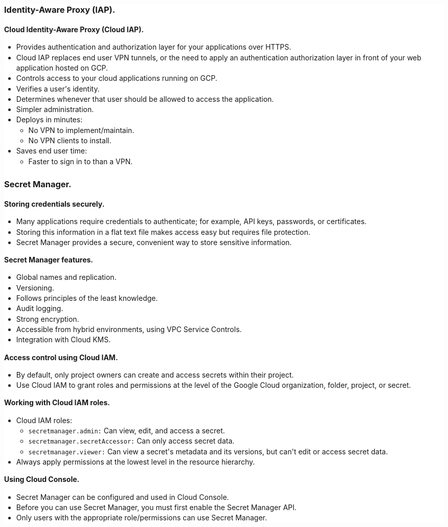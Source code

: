 ### Identity-Aware Proxy (IAP).

**Cloud Identity-Aware Proxy (Cloud IAP).**

- Provides authentication and authorization layer for your applications over HTTPS.
- Cloud IAP replaces end user VPN tunnels, or the need to apply an authentication authorization layer in front of your
web application hosted on GCP.
- Controls access to your cloud applications running on GCP.
- Verifies a user's identity.
- Determines whenever that user should be allowed to access the application. 
- Simpler administration.
- Deploys in minutes:
    - No VPN to implement/maintain.
    - No VPN clients to install.
- Saves end user time:
    - Faster to sign in to than a VPN.    

### Secret Manager.

**Storing credentials securely.**

- Many applications require credentials to authenticate; for example, API keys, passwords, or certificates.
- Storing this information in a flat text file makes access easy but requires file protection.
- Secret Manager provides a secure, convenient way to store sensitive information.

**Secret Manager features.**

- Global names and replication.
- Versioning.
- Follows principles of the least knowledge.
- Audit logging.
- Strong encryption.
- Accessible from hybrid environments, using VPC Service Controls.
- Integration with Cloud KMS.

**Access control using Cloud IAM.**

- By default, only project owners can create and access secrets within their project.
- Use Cloud IAM to grant roles and permissions at the level of the Google Cloud organization, folder, project, or secret.

**Working with Cloud IAM roles.**

- Cloud IAM roles:
    - `secretmanager.admin:` Can view, edit, and access a secret.
    - `secretmanager.secretAccessor:` Can only access secret data.
    - `secretmanager.viewer:` Can view a secret's metadata and its versions, but can't edit or access secret data.
- Always apply permissions at the lowest level in the resource hierarchy.

**Using Cloud Console.**

- Secret Manager can be configured and used in Cloud Console.
- Before you can use Secret Manager, you must first enable the Secret Manager API.
- Only users with the appropriate role/permissions can use Secret Manager.
